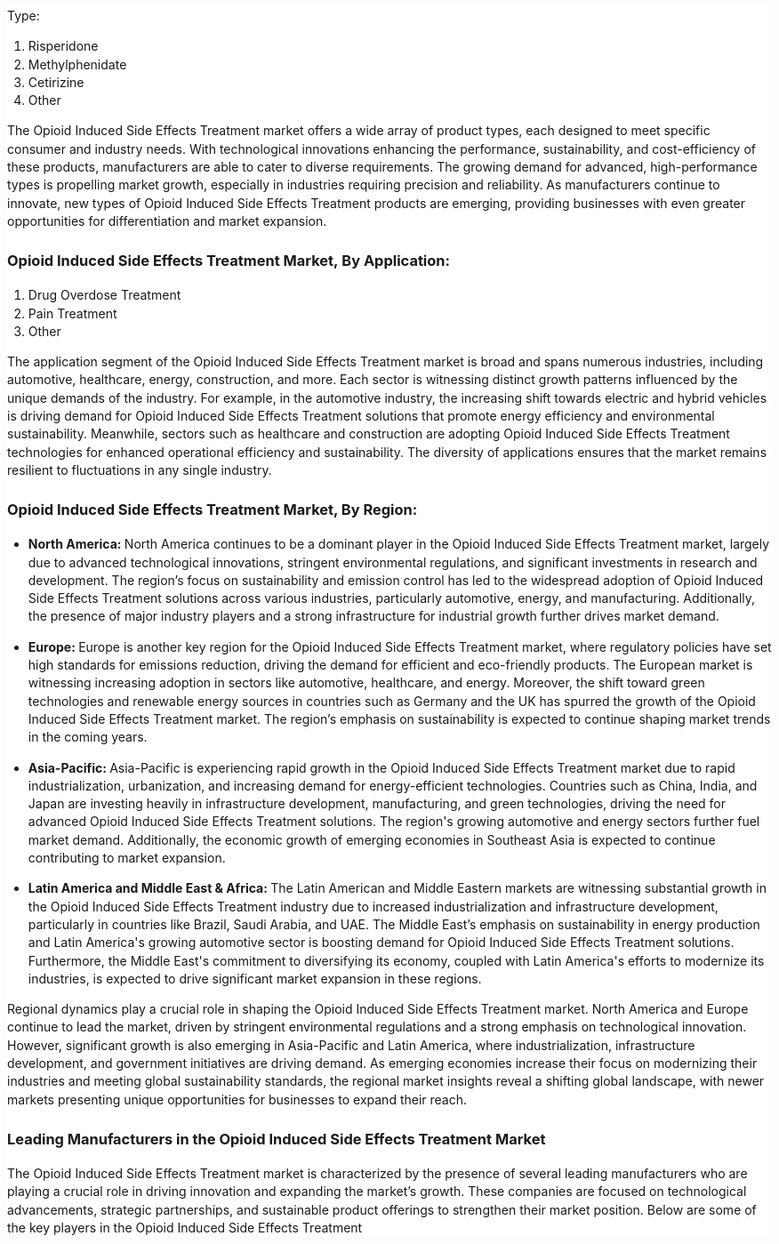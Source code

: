Type:<br /></strong></h3><ol><li>Risperidone<li> Methylphenidate<li> Cetirizine<li> Other</li></ol><p>The Opioid Induced Side Effects Treatment market offers a wide array of product types, each designed to meet specific consumer and industry needs. With technological innovations enhancing the performance, sustainability, and cost-efficiency of these products, manufacturers are able to cater to diverse requirements. The growing demand for advanced, high-performance types is propelling market growth, especially in industries requiring precision and reliability. As manufacturers continue to innovate, new types of Opioid Induced Side Effects Treatment products are emerging, providing businesses with even greater opportunities for differentiation and market expansion.</p><h3>Opioid Induced Side Effects Treatment Market,&nbsp;By Application:</h3><ol><li>Drug Overdose Treatment<li> Pain Treatment<li> Other</li></ol><p>The application segment of the Opioid Induced Side Effects Treatment market is broad and spans numerous industries, including automotive, healthcare, energy, construction, and more. Each sector is witnessing distinct growth patterns influenced by the unique demands of the industry. For example, in the automotive industry, the increasing shift towards electric and hybrid vehicles is driving demand for Opioid Induced Side Effects Treatment solutions that promote energy efficiency and environmental sustainability. Meanwhile, sectors such as healthcare and construction are adopting Opioid Induced Side Effects Treatment technologies for enhanced operational efficiency and sustainability. The diversity of applications ensures that the market remains resilient to fluctuations in any single industry.</p><h3>Opioid Induced Side Effects Treatment Market, By Region:</h3><ul><li><p><strong>North America:&nbsp;</strong>North America continues to be a dominant player in the Opioid Induced Side Effects Treatment market, largely due to advanced technological innovations, stringent environmental regulations, and significant investments in research and development. The region&rsquo;s focus on sustainability and emission control has led to the widespread adoption of Opioid Induced Side Effects Treatment solutions across various industries, particularly automotive, energy, and manufacturing. Additionally, the presence of major industry players and a strong infrastructure for industrial growth further drives market demand.</p></li><li><p><strong><strong>Europe:&nbsp;</strong></strong>Europe is another key region for the Opioid Induced Side Effects Treatment market, where regulatory policies have set high standards for emissions reduction, driving the demand for efficient and eco-friendly products. The European market is witnessing increasing adoption in sectors like automotive, healthcare, and energy. Moreover, the shift toward green technologies and renewable energy sources in countries such as Germany and the UK has spurred the growth of the Opioid Induced Side Effects Treatment market. The region&rsquo;s emphasis on sustainability is expected to continue shaping market trends in the coming years.</p></li><li><p><strong><strong>Asia-Pacific:&nbsp;</strong></strong>Asia-Pacific is experiencing rapid growth in the Opioid Induced Side Effects Treatment market due to rapid industrialization, urbanization, and increasing demand for energy-efficient technologies. Countries such as China, India, and Japan are investing heavily in infrastructure development, manufacturing, and green technologies, driving the need for advanced Opioid Induced Side Effects Treatment solutions. The region's growing automotive and energy sectors further fuel market demand. Additionally, the economic growth of emerging economies in Southeast Asia is expected to continue contributing to market expansion.</p></li><li><p><strong><strong>Latin America and Middle East &amp; Africa:&nbsp;</strong></strong>The Latin American and Middle Eastern markets are witnessing substantial growth in the Opioid Induced Side Effects Treatment industry due to increased industrialization and infrastructure development, particularly in countries like Brazil, Saudi Arabia, and UAE. The Middle East&rsquo;s emphasis on sustainability in energy production and Latin America's growing automotive sector is boosting demand for Opioid Induced Side Effects Treatment solutions. Furthermore, the Middle East's commitment to diversifying its economy, coupled with Latin America's efforts to modernize its industries, is expected to drive significant market expansion in these regions.</p></li></ul><p>Regional dynamics play a crucial role in shaping the Opioid Induced Side Effects Treatment market. North America and Europe continue to lead the market, driven by stringent environmental regulations and a strong emphasis on technological innovation. However, significant growth is also emerging in Asia-Pacific and Latin America, where industrialization, infrastructure development, and government initiatives are driving demand. As emerging economies increase their focus on modernizing their industries and meeting global sustainability standards, the regional market insights reveal a shifting global landscape, with newer markets presenting unique opportunities for businesses to expand their reach.</p><h3><strong>Leading Manufacturers in the Opioid Induced Side Effects Treatment Market</strong></h3><p>The Opioid Induced Side Effects Treatment market is characterized by the presence of several leading manufacturers who are playing a crucial role in driving innovation and expanding the market&rsquo;s growth. These companies are focused on technological advancements, strategic partnerships, and sustainable product offerings to strengthen their market position. Below are some of the key players in the Opioid Induced Side Effects Treatment
